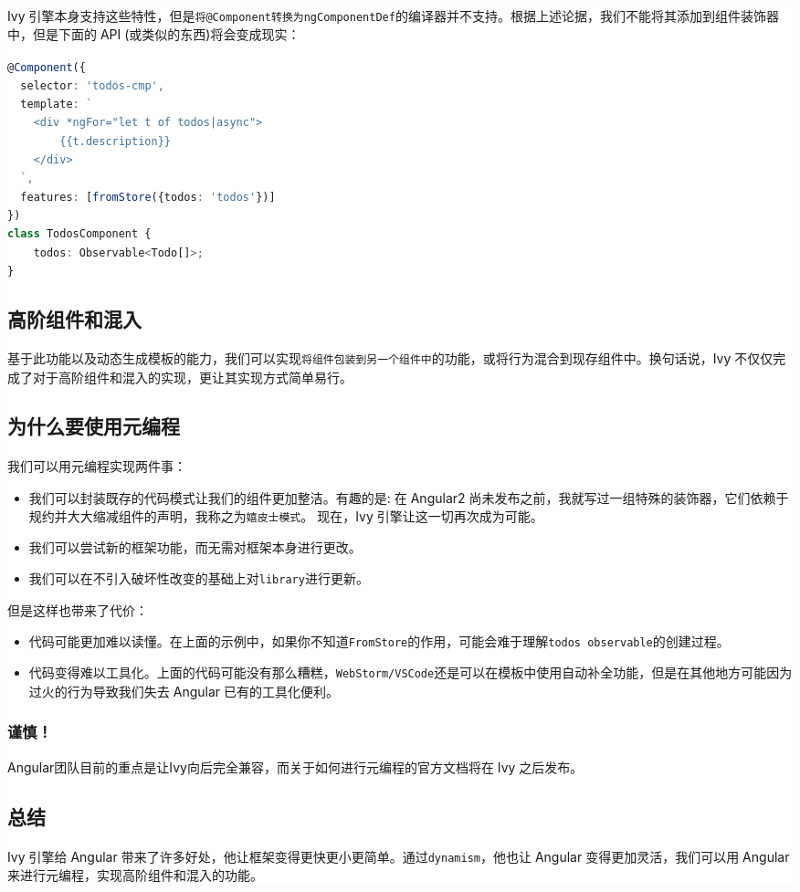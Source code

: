 Ivy 引擎本身支持这些特性，但是`将@Component转换为ngComponentDef`的编译器并不支持。根据上述论据，我们不能将其添加到组件装饰器中，但是下面的 API (或类似的东西)将会变成现实：

```typescript
@Component({
  selector: 'todos-cmp',
  template: `
    <div *ngFor="let t of todos|async">
        {{t.description}}
    </div>
  `,
  features: [fromStore({todos: 'todos'})]
})
class TodosComponent {
    todos: Observable<Todo[]>;
}
```

## 高阶组件和混入

基于此功能以及动态生成模板的能力，我们可以实现`将组件包装到另一个组件中`的功能，或将行为混合到现存组件中。换句话说，Ivy 不仅仅完成了对于高阶组件和混入的实现，更让其实现方式简单易行。

## 为什么要使用元编程

我们可以用元编程实现两件事：

- 我们可以封装既存的代码模式让我们的组件更加整洁。有趣的是: 在 Angular2 尚未发布之前，我就写过一组特殊的装饰器，它们依赖于规约并大大缩减组件的声明，我称之为`嬉皮士模式`。 现在，Ivy 引擎让这一切再次成为可能。

- 我们可以尝试新的框架功能，而无需对框架本身进行更改。

- 我们可以在不引入破坏性改变的基础上对`library`进行更新。

但是这样也带来了代价：

- 代码可能更加难以读懂。在上面的示例中，如果你不知道`FromStore`的作用，可能会难于理解`todos observable`的创建过程。

- 代码变得难以工具化。上面的代码可能没有那么糟糕，`WebStorm/VSCode`还是可以在模板中使用自动补全功能，但是在其他地方可能因为过火的行为导致我们失去 Angular 已有的工具化便利。

### 谨慎！

Angular团队目前的重点是让Ivy向后完全兼容，而关于如何进行元编程的官方文档将在 Ivy 之后发布。

## 总结

Ivy 引擎给 Angular 带来了许多好处，他让框架变得更快更小更简单。通过`dynamism`，他也让 Angular 变得更加灵活，我们可以用 Angular 来进行元编程，实现高阶组件和混入的功能。